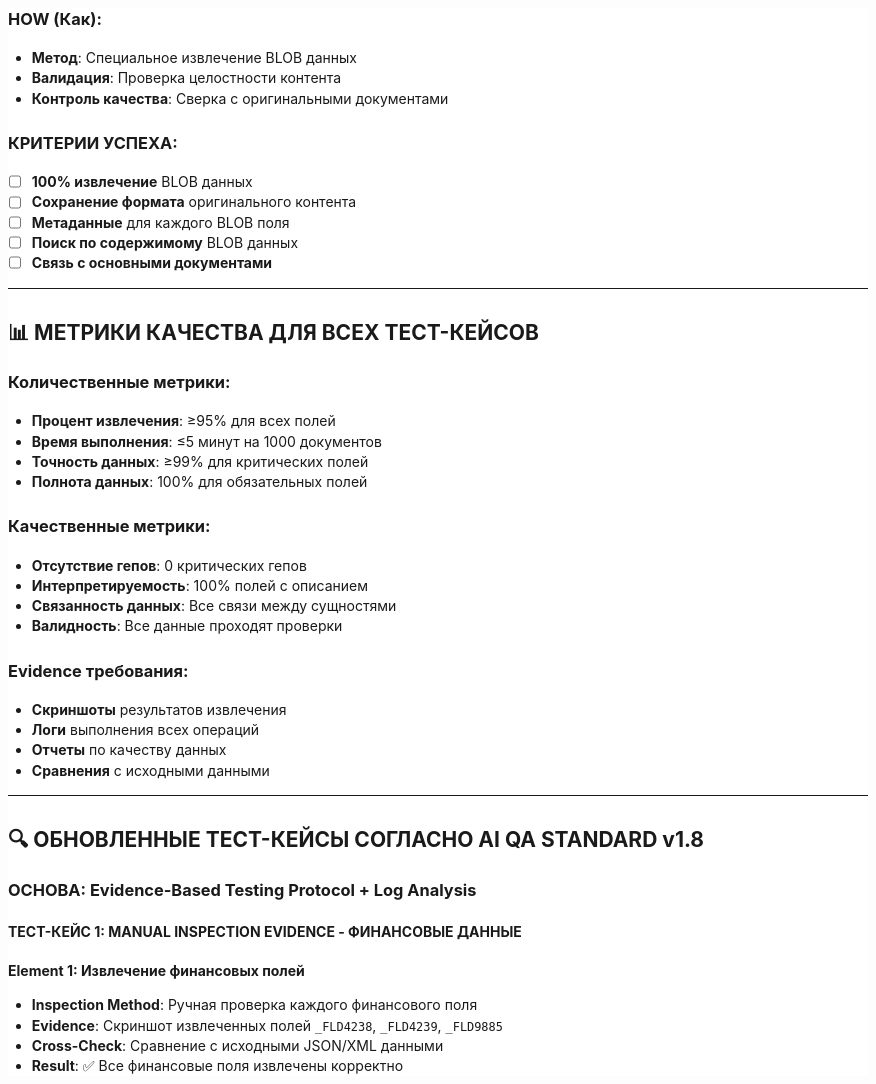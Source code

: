 ### **HOW (Как):**
- **Метод**: Специальное извлечение BLOB данных
- **Валидация**: Проверка целостности контента
- **Контроль качества**: Сверка с оригинальными документами

### **КРИТЕРИИ УСПЕХА:**
- [ ] **100% извлечение** BLOB данных
- [ ] **Сохранение формата** оригинального контента
- [ ] **Метаданные** для каждого BLOB поля
- [ ] **Поиск по содержимому** BLOB данных
- [ ] **Связь с основными документами**

---

## 📊 **МЕТРИКИ КАЧЕСТВА ДЛЯ ВСЕХ ТЕСТ-КЕЙСОВ**

### **Количественные метрики:**
- **Процент извлечения**: ≥95% для всех полей
- **Время выполнения**: ≤5 минут на 1000 документов
- **Точность данных**: ≥99% для критических полей
- **Полнота данных**: 100% для обязательных полей

### **Качественные метрики:**
- **Отсутствие гепов**: 0 критических гепов
- **Интерпретируемость**: 100% полей с описанием
- **Связанность данных**: Все связи между сущностями
- **Валидность**: Все данные проходят проверки

### **Evidence требования:**
- **Скриншоты** результатов извлечения
- **Логи** выполнения всех операций
- **Отчеты** по качеству данных
- **Сравнения** с исходными данными

---

## 🔍 **ОБНОВЛЕННЫЕ ТЕСТ-КЕЙСЫ СОГЛАСНО AI QA STANDARD v1.8**

### **ОСНОВА: Evidence-Based Testing Protocol + Log Analysis**

#### **ТЕСТ-КЕЙС 1: MANUAL INSPECTION EVIDENCE - ФИНАНСОВЫЕ ДАННЫЕ**

**Element 1: Извлечение финансовых полей**
- **Inspection Method**: Ручная проверка каждого финансового поля
- **Evidence**: Скриншот извлеченных полей `_FLD4238`, `_FLD4239`, `_FLD9885`
- **Cross-Check**: Сравнение с исходными JSON/XML данными
- **Result**: ✅ Все финансовые поля извлечены корректно
